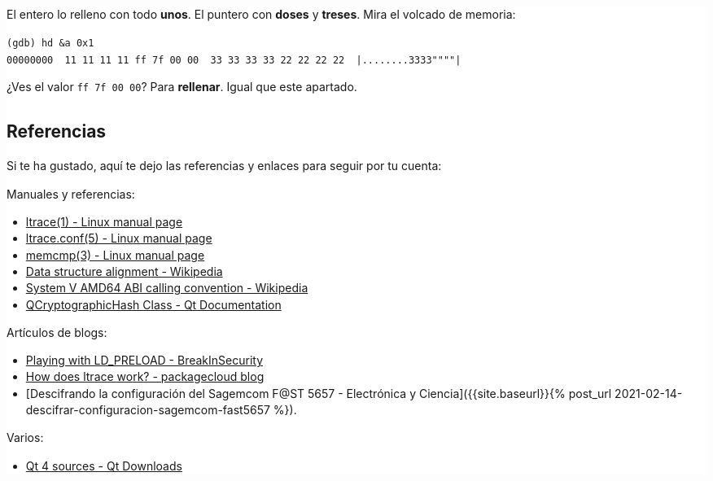 El entero lo relleno con todo **unos**. El puntero con **doses** y **treses**. Mira el volcado de memoria:

```
(gdb) hd &a 0x1
00000000  11 11 11 11 ff 7f 00 00  33 33 33 33 22 22 22 22  |........3333""""|
```

¿Ves el valor `ff 7f 00 00`? Para **rellenar**. Igual que este apartado.


## Referencias

Si te ha gustado, aquí te dejo las referencias y enlaces para seguir por tu cuenta:

Manuales y referencias:

- [ltrace(1) - Linux manual page](https://man7.org/linux/man-pages/man1/ltrace.1.html)
- [ltrace.conf(5) - Linux manual page](https://man7.org/linux/man-pages/man5/ltrace.conf.5.html)
- [memcmp(3) - Linux manual page](https://man7.org/linux/man-pages/man3/memcmp.3.html)
- [Data structure alignment - Wikipedia](https://en.wikipedia.org/wiki/Data_structure_alignment)
- [System V AMD64 ABI calling convention - Wikipedia](https://en.wikipedia.org/wiki/X86_calling_conventions#System_V_AMD64_ABI)
- [QCryptographicHash Class - Qt Documentation](https://doc.qt.io/qt-5/qcryptographichash.html)


Artículos de blogs:

- [Playing with LD_PRELOAD - BreakInSecurity](https://axcheron.github.io/playing-with-ld_preload/)
- [How does ltrace work? - packagecloud blog](https://blog.packagecloud.io/eng/2016/03/14/how-does-ltrace-work/)
- [Descifrando la configuración del Sagemcom F@ST 5657 - Electrónica y Ciencia]({{site.baseurl}}{% post_url 2021-02-14-descifrar-configuracion-sagemcom-fast5657 %}).

Varios:

- [Qt 4 sources - Qt Downloads](https://download.qt.io/archive/qt/4.0/)

